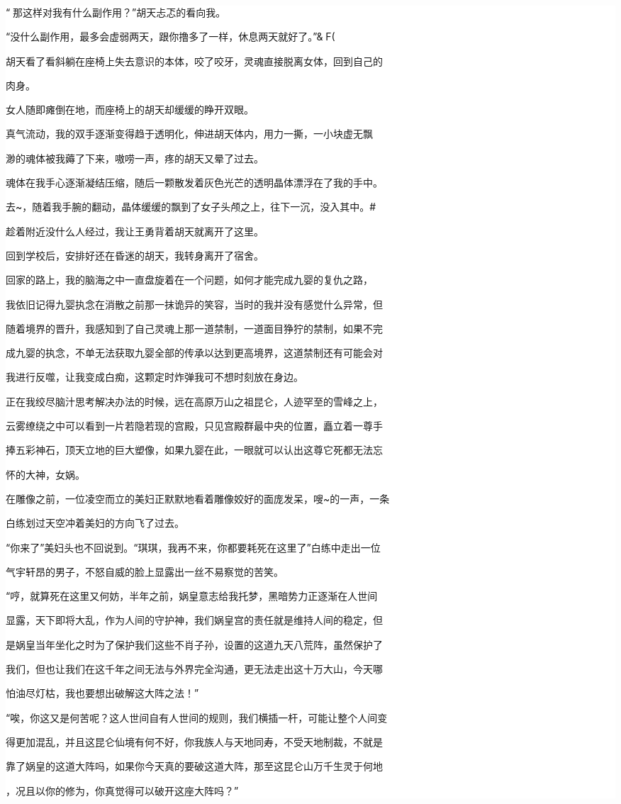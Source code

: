 “ 那这样对我有什么副作用？”胡天忐忑的看向我。

“没什么副作用，最多会虚弱两天，跟你撸多了一样，休息两天就好了。”& F(

胡天看了看斜躺在座椅上失去意识的本体，咬了咬牙，灵魂直接脱离女体，回到自己的

肉身。

女人随即瘫倒在地，而座椅上的胡天却缓缓的睁开双眼。

真气流动，我的双手逐渐变得趋于透明化，伸进胡天体内，用力一撕，一小块虚无飘

渺的魂体被我薅了下来，嗷唠一声，疼的胡天又晕了过去。

魂体在我手心逐渐凝结压缩，随后一颗散发着灰色光芒的透明晶体漂浮在了我的手中。

去~，随着我手腕的翻动，晶体缓缓的飘到了女子头颅之上，往下一沉，没入其中。#

趁着附近没什么人经过，我让王勇背着胡天就离开了这里。

回到学校后，安排好还在昏迷的胡天，我转身离开了宿舍。

回家的路上，我的脑海之中一直盘旋着在一个问题，如何才能完成九婴的复仇之路，

我依旧记得九婴执念在消散之前那一抹诡异的笑容，当时的我并没有感觉什么异常，但

随着境界的晋升，我感知到了自己灵魂上那一道禁制，一道面目狰狞的禁制，如果不完

成九婴的执念，不单无法获取九婴全部的传承以达到更高境界，这道禁制还有可能会对

我进行反噬，让我变成白痴，这颗定时炸弹我可不想时刻放在身边。

正在我绞尽脑汁思考解决办法的时候，远在高原万山之祖昆仑，人迹罕至的雪峰之上，

云雾缭绕之中可以看到一片若隐若现的宫殿，只见宫殿群最中央的位置，矗立着一尊手

捧五彩神石，顶天立地的巨大塑像，如果九婴在此，一眼就可以认出这尊它死都无法忘

怀的大神，女娲。

在雕像之前，一位凌空而立的美妇正默默地看着雕像姣好的面庞发呆，嗖~的一声，一条

白练划过天空冲着美妇的方向飞了过去。

“你来了”美妇头也不回说到。“琪琪，我再不来，你都要耗死在这里了”白练中走出一位

气宇轩昂的男子，不怒自威的脸上显露出一丝不易察觉的苦笑。

“哼，就算死在这里又何妨，半年之前，娲皇意志给我托梦，黑暗势力正逐渐在人世间

显露，天下即将大乱，作为人间的守护神，我们娲皇宫的责任就是维持人间的稳定，但

是娲皇当年坐化之时为了保护我们这些不肖子孙，设置的这道九天八荒阵，虽然保护了

我们，但也让我们在这千年之间无法与外界完全沟通，更无法走出这十万大山，今天哪

怕油尽灯枯，我也要想出破解这大阵之法！”

“唉，你这又是何苦呢？这人世间自有人世间的规则，我们横插一杆，可能让整个人间变

得更加混乱，并且这昆仑仙境有何不好，你我族人与天地同寿，不受天地制裁，不就是

靠了娲皇的这道大阵吗，如果你今天真的要破这道大阵，那至这昆仑山万千生灵于何地

，况且以你的修为，你真觉得可以破开这座大阵吗？”
